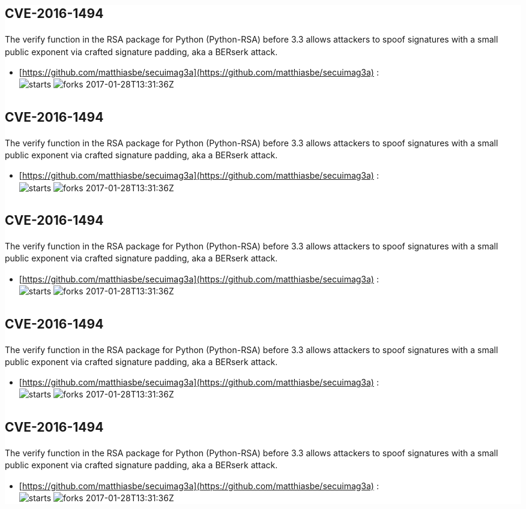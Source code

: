 ## CVE-2016-1494
 The verify function in the RSA package for Python (Python-RSA) before 3.3 allows attackers to spoof signatures with a small public exponent via crafted signature padding, aka a BERserk attack.

- [https://github.com/matthiasbe/secuimag3a](https://github.com/matthiasbe/secuimag3a) :  
![starts](https://img.shields.io/github/stars/matthiasbe/secuimag3a.svg) 
![forks](https://img.shields.io/github/forks/matthiasbe/secuimag3a.svg) 
2017-01-28T13:31:36Z

## CVE-2016-1494
 The verify function in the RSA package for Python (Python-RSA) before 3.3 allows attackers to spoof signatures with a small public exponent via crafted signature padding, aka a BERserk attack.

- [https://github.com/matthiasbe/secuimag3a](https://github.com/matthiasbe/secuimag3a) :  
![starts](https://img.shields.io/github/stars/matthiasbe/secuimag3a.svg) 
![forks](https://img.shields.io/github/forks/matthiasbe/secuimag3a.svg) 
2017-01-28T13:31:36Z

## CVE-2016-1494
 The verify function in the RSA package for Python (Python-RSA) before 3.3 allows attackers to spoof signatures with a small public exponent via crafted signature padding, aka a BERserk attack.

- [https://github.com/matthiasbe/secuimag3a](https://github.com/matthiasbe/secuimag3a) :  
![starts](https://img.shields.io/github/stars/matthiasbe/secuimag3a.svg) 
![forks](https://img.shields.io/github/forks/matthiasbe/secuimag3a.svg) 
2017-01-28T13:31:36Z

## CVE-2016-1494
 The verify function in the RSA package for Python (Python-RSA) before 3.3 allows attackers to spoof signatures with a small public exponent via crafted signature padding, aka a BERserk attack.

- [https://github.com/matthiasbe/secuimag3a](https://github.com/matthiasbe/secuimag3a) :  
![starts](https://img.shields.io/github/stars/matthiasbe/secuimag3a.svg) 
![forks](https://img.shields.io/github/forks/matthiasbe/secuimag3a.svg) 
2017-01-28T13:31:36Z

## CVE-2016-1494
 The verify function in the RSA package for Python (Python-RSA) before 3.3 allows attackers to spoof signatures with a small public exponent via crafted signature padding, aka a BERserk attack.

- [https://github.com/matthiasbe/secuimag3a](https://github.com/matthiasbe/secuimag3a) :  
![starts](https://img.shields.io/github/stars/matthiasbe/secuimag3a.svg) 
![forks](https://img.shields.io/github/forks/matthiasbe/secuimag3a.svg) 
2017-01-28T13:31:36Z

